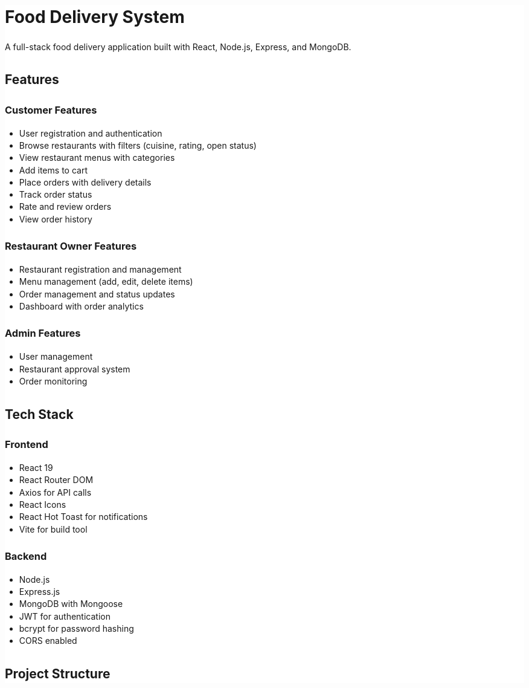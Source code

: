 # Food Delivery System

A full-stack food delivery application built with React, Node.js, Express, and MongoDB.

## Features

### Customer Features
- User registration and authentication
- Browse restaurants with filters (cuisine, rating, open status)
- View restaurant menus with categories
- Add items to cart
- Place orders with delivery details
- Track order status
- Rate and review orders
- View order history

### Restaurant Owner Features
- Restaurant registration and management
- Menu management (add, edit, delete items)
- Order management and status updates
- Dashboard with order analytics

### Admin Features
- User management
- Restaurant approval system
- Order monitoring

## Tech Stack

### Frontend
- React 19
- React Router DOM
- Axios for API calls
- React Icons
- React Hot Toast for notifications
- Vite for build tool

### Backend
- Node.js
- Express.js
- MongoDB with Mongoose
- JWT for authentication
- bcrypt for password hashing
- CORS enabled

## Project Structure
